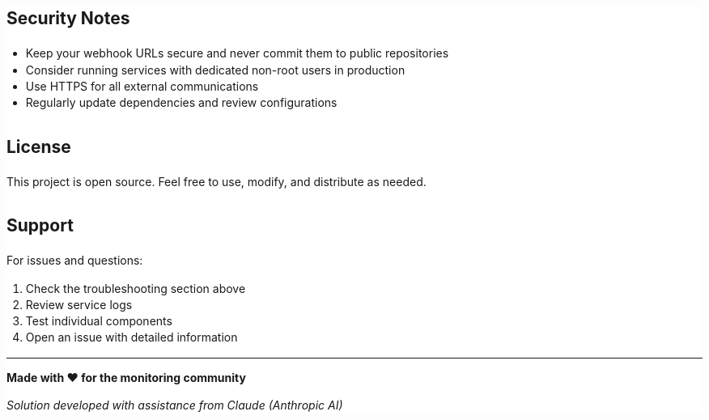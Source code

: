 ## Security Notes

- Keep your webhook URLs secure and never commit them to public repositories
- Consider running services with dedicated non-root users in production
- Use HTTPS for all external communications
- Regularly update dependencies and review configurations

## License

This project is open source. Feel free to use, modify, and distribute as needed.

## Support

For issues and questions:
1. Check the troubleshooting section above
2. Review service logs
3. Test individual components
4. Open an issue with detailed information

---

**Made with ❤️ for the monitoring community**

*Solution developed with assistance from Claude (Anthropic AI)*